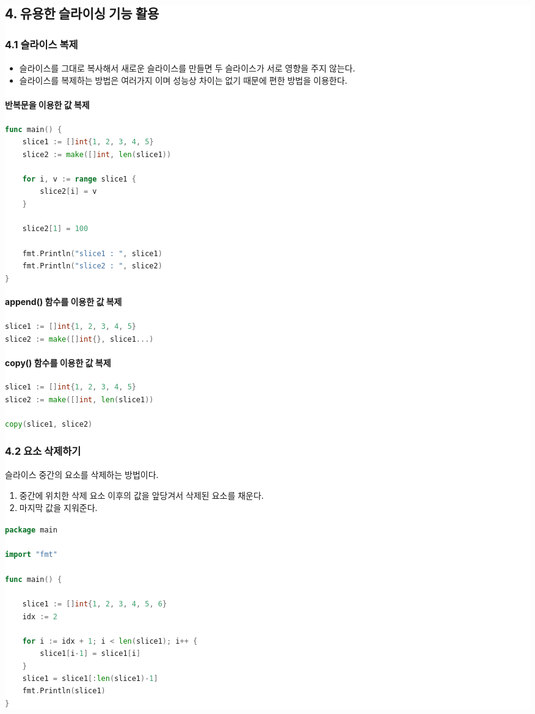 ## 4. 유용한 슬라이싱 기능 활용

### 4.1 슬라이스 복제
- 슬라이스를 그대로 복사해서 새로운 슬라이스를 만들면 두 슬라이스가 서로 영향을 주지 않는다.
- 슬라이스를 복제하는 방법은 여러가지 이며 성능상 차이는 없기 때문에 편한 방법을 이용한다.

#### 반복문을 이용한 값 복제 
```go
func main() {
	slice1 := []int{1, 2, 3, 4, 5}
	slice2 := make([]int, len(slice1))

	for i, v := range slice1 {
		slice2[i] = v
	}

	slice2[1] = 100

	fmt.Println("slice1 : ", slice1)
	fmt.Println("slice2 : ", slice2)
}
```

#### append() 함수를 이용한 값 복제
```go
slice1 := []int{1, 2, 3, 4, 5}
slice2 := make([]int{}, slice1...)
```

#### copy() 함수를 이용한 값 복제
```go
slice1 := []int{1, 2, 3, 4, 5}
slice2 := make([]int, len(slice1))

copy(slice1, slice2)
```

### 4.2 요소 삭제하기
슬라이스 중간의 요소를 삭제하는 방법이다. 

1. 중간에 위치한 삭제 요소 이후의 값을 앞당겨서 삭제된 요소를 채운다.
2. 마지막 값을 지워준다.

```go
package main

import "fmt"

func main() {

	slice1 := []int{1, 2, 3, 4, 5, 6}
	idx := 2

	for i := idx + 1; i < len(slice1); i++ {
		slice1[i-1] = slice1[i]
	}
	slice1 = slice1[:len(slice1)-1]
	fmt.Println(slice1)
}
```

